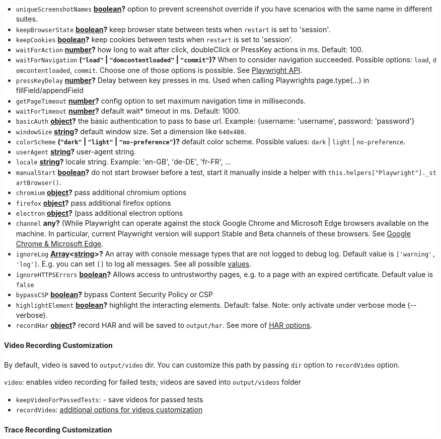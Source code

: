 -   `uniqueScreenshotNames` **[boolean][26]?** option to prevent screenshot override if you have scenarios with the same name in different suites.
-   `keepBrowserState` **[boolean][26]?** keep browser state between tests when `restart` is set to 'session'.
-   `keepCookies` **[boolean][26]?** keep cookies between tests when `restart` is set to 'session'.
-   `waitForAction` **[number][21]?** how long to wait after click, doubleClick or PressKey actions in ms. Default: 100.
-   `waitForNavigation` **(`"load"` | `"domcontentloaded"` | `"commit"`)?** When to consider navigation succeeded. Possible options: `load`, `domcontentloaded`, `commit`. Choose one of those options is possible. See [Playwright API][41].
-   `pressKeyDelay` **[number][21]?** Delay between key presses in ms. Used when calling Playwrights page.type(...) in fillField/appendField
-   `getPageTimeout` **[number][21]?** config option to set maximum navigation time in milliseconds.
-   `waitForTimeout` **[number][21]?** default wait* timeout in ms. Default: 1000.
-   `basicAuth` **[object][6]?** the basic authentication to pass to base url. Example: {username: 'username', password: 'password'}
-   `windowSize` **[string][9]?** default window size. Set a dimension like `640x480`.
-   `colorScheme` **(`"dark"` | `"light"` | `"no-preference"`)?** default color scheme. Possible values: `dark` | `light` | `no-preference`.
-   `userAgent` **[string][9]?** user-agent string.
-   `locale` **[string][9]?** locale string. Example: 'en-GB', 'de-DE', 'fr-FR', ...
-   `manualStart` **[boolean][26]?** do not start browser before a test, start it manually inside a helper with `this.helpers["Playwright"]._startBrowser()`.
-   `chromium` **[object][6]?** pass additional chromium options
-   `firefox` **[object][6]?** pass additional firefox options
-   `electron` **[object][6]?** (pass additional electron options
-   `channel` **any?** (While Playwright can operate against the stock Google Chrome and Microsoft Edge browsers available on the machine. In particular, current Playwright version will support Stable and Beta channels of these browsers. See [Google Chrome & Microsoft Edge][46].
-   `ignoreLog` **[Array][11]&lt;[string][9]>?** An array with console message types that are not logged to debug log. Default value is `['warning', 'log']`. E.g. you can set `[]` to log all messages. See all possible [values][47].
-   `ignoreHTTPSErrors` **[boolean][26]?** Allows access to untrustworthy pages, e.g. to a page with an expired certificate. Default value is `false`
-   `bypassCSP` **[boolean][26]?** bypass Content Security Policy or CSP
-   `highlightElement` **[boolean][26]?** highlight the interacting elements. Default: false. Note: only activate under verbose mode (--verbose).
-   `recordHar` **[object][6]?** record HAR and will be saved to `output/har`. See more of [HAR options][3].



#### Video Recording Customization

By default, video is saved to `output/video` dir. You can customize this path by passing `dir` option to `recordVideo` option.

`video`: enables video recording for failed tests; videos are saved into `output/videos` folder

-   `keepVideoForPassedTests`: - save videos for passed tests
-   `recordVideo`: [additional options for videos customization][2]

#### Trace Recording Customization


[1]: https://github.com/microsoft/playwright
[2]: https://playwright.dev/docs/next/api/class-browser#browser-new-context
[3]: https://playwright.dev/docs/api/class-browser#browser-new-context-option-record-har
[4]: https://playwright.dev/docs/api/class-browsertype#browsertypeconnectparams
[5]: https://github.com/microsoft/playwright/blob/v0.11.0/docs/api.md#working-with-chrome-extensions
[6]: https://developer.mozilla.org/docs/Web/JavaScript/Reference/Global_Objects/Object
[7]: https://playwright.dev/docs/api/class-browser#browser-new-context
[8]: http://jster.net/category/windows-modals-popups
[9]: https://developer.mozilla.org/docs/Web/JavaScript/Reference/Global_Objects/String
[10]: https://developer.mozilla.org/docs/Web/JavaScript/Reference/Global_Objects/Promise
[11]: https://developer.mozilla.org/docs/Web/JavaScript/Reference/Global_Objects/Array
[12]: https://developer.mozilla.org/docs/Web/JavaScript/Reference/Global_Objects/RegExp
[13]: https://www.example.com**
[14]: https://developer.mozilla.org/en-US/docs/Web/API/HTMLElement/focus
[15]: https://playwright.dev/docs/api/class-locator#locator-blur
[16]: https://playwright.dev/docs/api/class-elementhandle#element-handle-check
[17]: https://playwright.dev/docs/actionability
[18]: https://playwright.dev/docs/api/class-locator#locator-clear
[19]: https://playwright.dev/docs/api/class-page#page-click
[20]: https://playwright.dev/docs/api/class-page#page-drag-and-drop
[21]: https://developer.mozilla.org/docs/Web/JavaScript/Reference/Global_Objects/Number
[22]: https://developer.mozilla.org/docs/Web/JavaScript/Reference/Statements/function
[23]: https://playwright.dev/docs/api/class-locator#locator-focus
[24]: https://playwright.dev/docs/api/class-consolemessage
[25]: https://playwright.dev/docs/api/class-locator#locator-is-checked
[26]: https://developer.mozilla.org/docs/Web/JavaScript/Reference/Global_Objects/Boolean
[27]: https://playwright.dev/docs/api/class-locator#locator-is-disabled
[28]: https://codecept.io/helpers/FileSystem
[29]: https://playwright.dev/docs/api/class-apirequestcontext#api-request-context-get
[30]: https://playwright.dev/docs/api/class-browsercontext#browser-context-route
[31]: https://playwright.dev/docs/network#handle-requests
[32]: https://github.com/microsoft/playwright/blob/main/docs/api.md#browsernewpageoptions
[33]: #fillfield
[34]: https://github.com/GoogleChrome/puppeteer/issues/1313
[35]: #click
[36]: https://playwright.dev/docs/api/class-elementhandle#element-handle-uncheck
[37]: https://github.com/microsoft/playwright/blob/main/docs/src/api/class-page.md
[38]: https://github.com/microsoft/playwright/blob/main/docs/src/api/class-browsercontext.md
[39]: https://github.com/microsoft/playwright/blob/main/docs/src/api/class-browser.md
[40]: https://playwright.dev/docs/api/class-page?_highlight=waitfornavi#pagewaitfornavigationoptions
[41]: https://playwright.dev/docs/api/class-page#page-wait-for-url
[42]: https://codecept.io/react
[43]: https://playwright.dev/docs/api/class-browsercontext
[44]: https://playwright.dev/docs/api/class-page#page-set-default-timeout
[45]: https://playwright.dev/docs/trace-viewer
[46]: https://playwright.dev/docs/browsers/#google-chrome--microsoft-edge
[47]: https://playwright.dev/docs/api/class-consolemessage#console-message-type